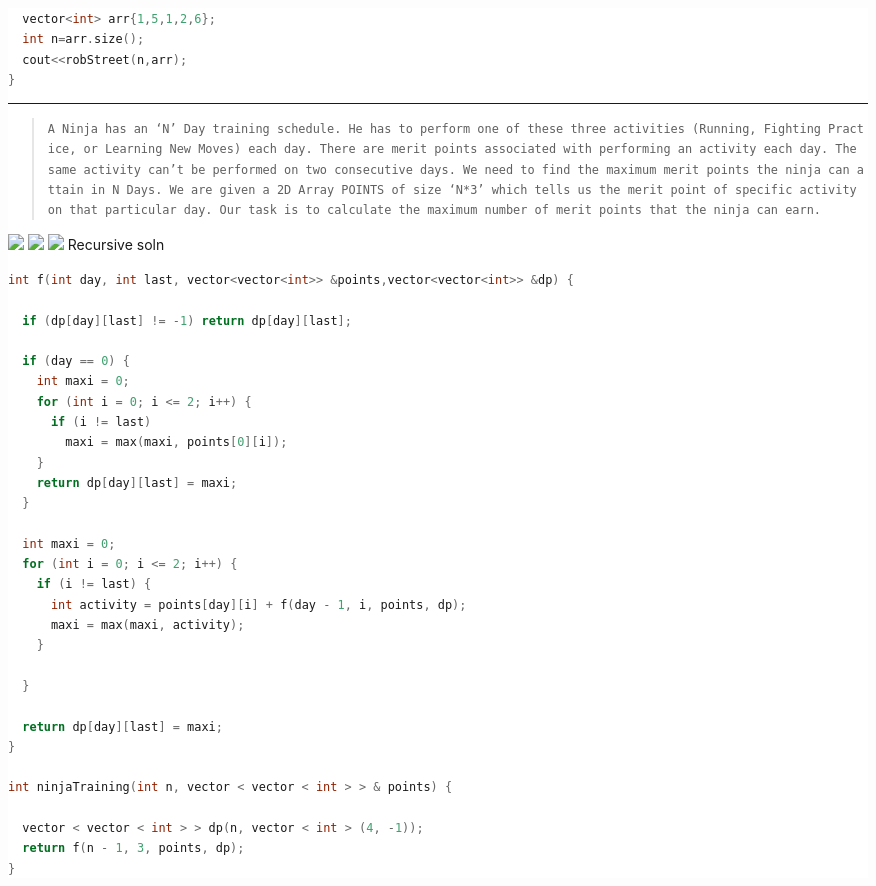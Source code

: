 ```cpp
  vector<int> arr{1,5,1,2,6};
  int n=arr.size();
  cout<<robStreet(n,arr);
}
```

---

> `A Ninja has an ‘N’ Day training schedule. He has to perform one of these three activities (Running, Fighting Practice, or Learning New Moves) each day. There are merit points associated with performing an activity each day. The same activity can’t be performed on two consecutive days. We need to find the maximum merit points the ninja can attain in N Days. We are given a 2D Array POINTS of size ‘N*3’ which tells us the merit point of specific activity on that particular day. Our task is to calculate the maximum number of merit points that the ninja can earn.`

![](https://lh3.googleusercontent.com/fGhKc0zD0hrkqCd-4jAGVuIiJgqFvyk1dSLmTiwWwTXmRmG_LoqpiaOwk1puC3jgVB_HZx3p0v0Ovq66QWwKhaYanSBF8yI09GLZwm-aumvQT8LPuSSvlDerGoN0uz2MyNhX8I67)
![](https://lh3.googleusercontent.com/r8sm6cCBI_19bCk_Lj74zjkTHAwlHY39TZvjY_ac6-MmOQSkD26aVBRlVryky_417c16Dnms5M0q1ywBqTzP6sQalUvv_H9LS_bziYoXJfYcAaCzKHvoAvD4NHyub8uog11tQCoO)
![](https://lh6.googleusercontent.com/D99rKrCmR8yGELFs-PuEMYnHTtjCctCBqeVGvNE6ZLHjPPAg44aqUlsxUGlUMCx70qmJrthbaSQM1Gom-DwtcQ9Bzd37mwrf83GuOxUZcX-aabv8ttPYbTJDpXWOuiyY-98h_i5H)
Recursive soln

```cpp
int f(int day, int last, vector<vector<int>> &points,vector<vector<int>> &dp) {

  if (dp[day][last] != -1) return dp[day][last];

  if (day == 0) {
    int maxi = 0;
    for (int i = 0; i <= 2; i++) {
      if (i != last)
        maxi = max(maxi, points[0][i]);
    }
    return dp[day][last] = maxi;
  }

  int maxi = 0;
  for (int i = 0; i <= 2; i++) {
    if (i != last) {
      int activity = points[day][i] + f(day - 1, i, points, dp);
      maxi = max(maxi, activity);
    }

  }

  return dp[day][last] = maxi;
}

int ninjaTraining(int n, vector < vector < int > > & points) {

  vector < vector < int > > dp(n, vector < int > (4, -1));
  return f(n - 1, 3, points, dp);
}
```
